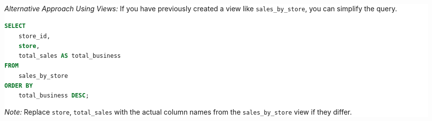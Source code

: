 *Alternative Approach Using Views:* If you have previously created a view like `sales_by_store`, you can simplify the query.

```sql
SELECT 
    store_id, 
    store, 
    total_sales AS total_business
FROM 
    sales_by_store
ORDER BY 
    total_business DESC;
```

*Note:* Replace `store`, `total_sales` with the actual column names from the `sales_by_store` view if they differ.
